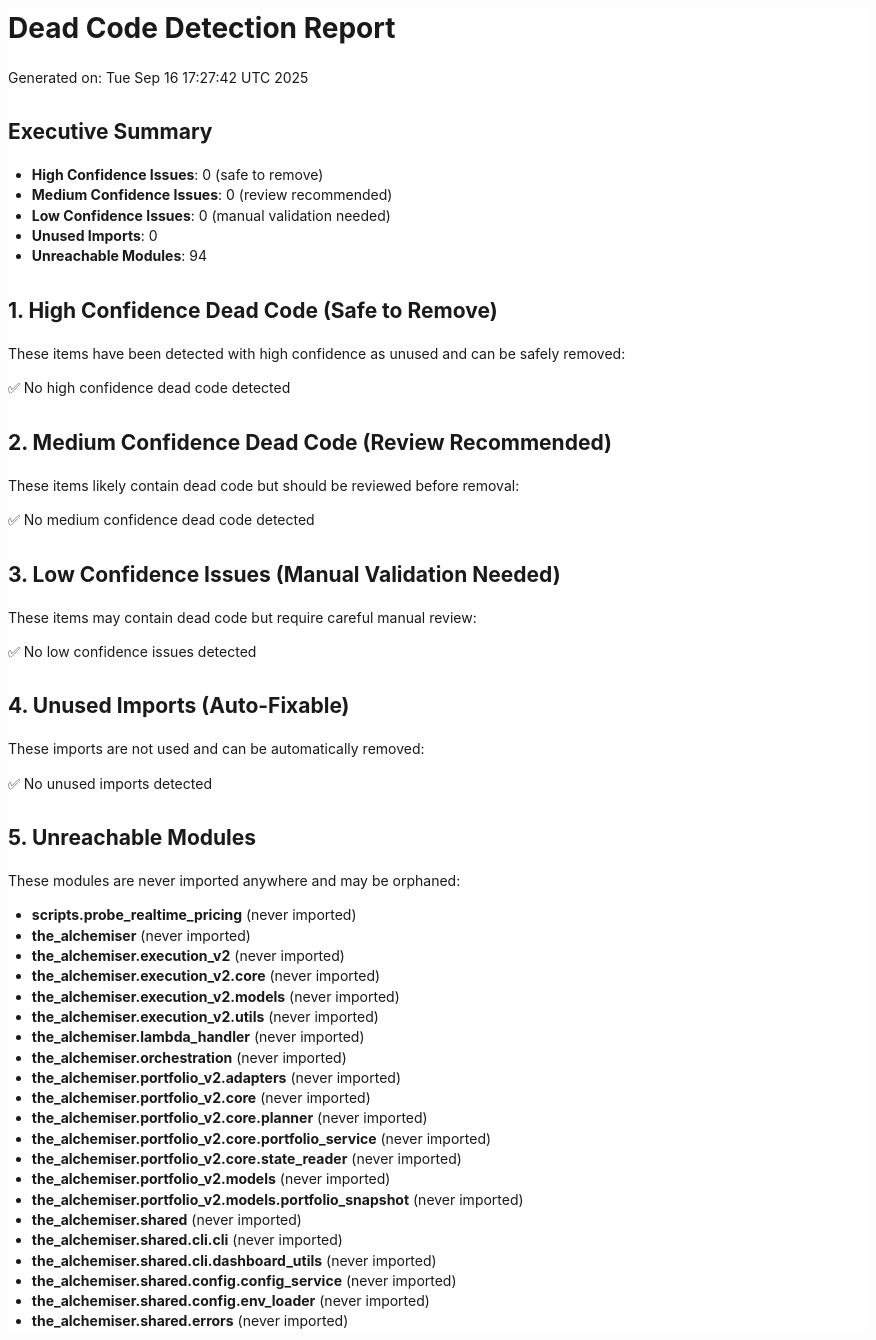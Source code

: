 # Dead Code Detection Report

Generated on: Tue Sep 16 17:27:42 UTC 2025

## Executive Summary

- **High Confidence Issues**: 0 (safe to remove)
- **Medium Confidence Issues**: 0 (review recommended)
- **Low Confidence Issues**: 0 (manual validation needed)
- **Unused Imports**: 0
- **Unreachable Modules**: 94

## 1. High Confidence Dead Code (Safe to Remove)

These items have been detected with high confidence as unused and can be safely removed:

✅ No high confidence dead code detected


## 2. Medium Confidence Dead Code (Review Recommended)

These items likely contain dead code but should be reviewed before removal:

✅ No medium confidence dead code detected


## 3. Low Confidence Issues (Manual Validation Needed)

These items may contain dead code but require careful manual review:

✅ No low confidence issues detected


## 4. Unused Imports (Auto-Fixable)

These imports are not used and can be automatically removed:

✅ No unused imports detected


## 5. Unreachable Modules

These modules are never imported anywhere and may be orphaned:

- **scripts.probe_realtime_pricing** (never imported)
- **the_alchemiser** (never imported)
- **the_alchemiser.execution_v2** (never imported)
- **the_alchemiser.execution_v2.core** (never imported)
- **the_alchemiser.execution_v2.models** (never imported)
- **the_alchemiser.execution_v2.utils** (never imported)
- **the_alchemiser.lambda_handler** (never imported)
- **the_alchemiser.orchestration** (never imported)
- **the_alchemiser.portfolio_v2.adapters** (never imported)
- **the_alchemiser.portfolio_v2.core** (never imported)
- **the_alchemiser.portfolio_v2.core.planner** (never imported)
- **the_alchemiser.portfolio_v2.core.portfolio_service** (never imported)
- **the_alchemiser.portfolio_v2.core.state_reader** (never imported)
- **the_alchemiser.portfolio_v2.models** (never imported)
- **the_alchemiser.portfolio_v2.models.portfolio_snapshot** (never imported)
- **the_alchemiser.shared** (never imported)
- **the_alchemiser.shared.cli.cli** (never imported)
- **the_alchemiser.shared.cli.dashboard_utils** (never imported)
- **the_alchemiser.shared.config.config_service** (never imported)
- **the_alchemiser.shared.config.env_loader** (never imported)
- **the_alchemiser.shared.errors** (never imported)
